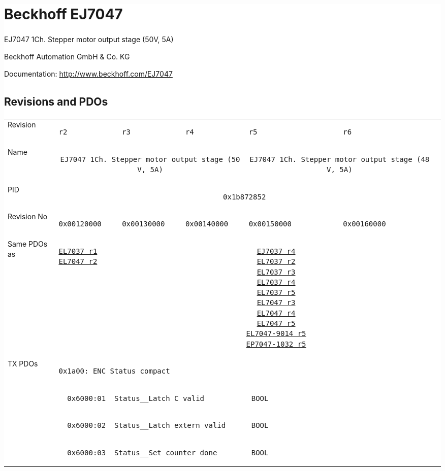 # Beckhoff EJ7047

EJ7047 1Ch. Stepper motor output stage (50V, 5A)

Beckhoff Automation GmbH & Co. KG

Documentation: <a href="http://www.beckhoff.com/EJ7047">http://www.beckhoff.com/EJ7047</a>

## Revisions and PDOs
<table>
<tr >
<td class="first">Revision</td>
<td ><pre>r2</pre></td>
<td ><pre>r3</pre></td>
<td ><pre>r4</pre></td>
<td ><pre>r5</pre></td>
<td ><pre>r6</pre></td>
</tr>
<tr >
<td class="first">Name</td>
<td  colspan=3 align="center"><pre>EJ7047 1Ch. Stepper motor output stage (50V, 5A)</pre></td>
<td  colspan=2 align="center"><pre>EJ7047 1Ch. Stepper motor output stage (48V, 5A)</pre></td>
</tr>
<tr >
<td class="first">PID</td>
<td  colspan=5 align="center"><pre>0x1b872852</pre></td>
</tr>
<tr >
<td class="first">Revision No</td>
<td ><pre>0x00120000</pre></td>
<td ><pre>0x00130000</pre></td>
<td ><pre>0x00140000</pre></td>
<td ><pre>0x00150000</pre></td>
<td ><pre>0x00160000</pre></td>
</tr>
<tr >
<td class="first">Same PDOs as</td>
<td ><pre><a href="EL7037">EL7037 r1</a><br/><a href="EL7047">EL7047 r2</a></pre></td>
<td  colspan=4 align="center"><pre><a href="EJ7037">EJ7037 r4</a><br/><a href="EL7037">EL7037 r2</a><br/><a href="EL7037">EL7037 r3</a><br/><a href="EL7037">EL7037 r4</a><br/><a href="EL7037">EL7037 r5</a><br/><a href="EL7047">EL7047 r3</a><br/><a href="EL7047">EL7047 r4</a><br/><a href="EL7047">EL7047 r5</a><br/><a href="EL7047-9014">EL7047-9014 r5</a><br/><a href="EP7047-1032">EP7047-1032 r5</a></pre></td>
</tr>
<tr class="txpdo pdosection">
<td class="first" rowspan=77 valign=top>TX PDOs</td>
<td colspan=5 align="left"><pre>0x1a00: ENC Status compact</pre></td>
<td></td>
</tr>
<tr class="txpdo">
<td class="first" colspan=5 align="left"><pre>  0x6000:01  Status__Latch C valid           BOOL</pre></td>
</tr>
<tr class="txpdo">
<td class="first" colspan=5 align="left"><pre>  0x6000:02  Status__Latch extern valid      BOOL</pre></td>
</tr>
<tr class="txpdo">
<td class="first" colspan=5 align="left"><pre>  0x6000:03  Status__Set counter done        BOOL</pre></td>
</tr>
<tr class="txpdo">